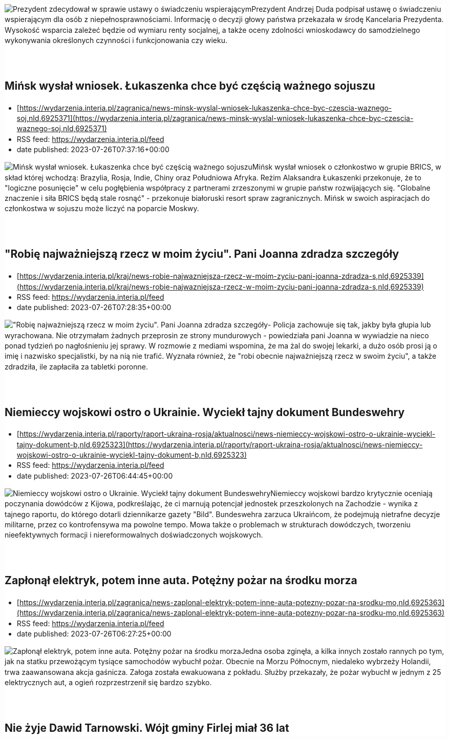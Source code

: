 <p><a href="https://wydarzenia.interia.pl/kraj/news-prezydent-zdecydowal-w-sprawie-ustawy-o-swiadczeniu-wspieraj,nId,6925425"><img align="left" alt="Prezydent zdecydował w sprawie ustawy o świadczeniu wspierającym" src="https://i.iplsc.com/prezydent-zdecydowal-w-sprawie-ustawy-o-swiadczeniu-wspieraj/000DR3LPSGW9HNUB-C321.jpg" /></a>Prezydent Andrzej Duda podpisał ustawę o świadczeniu wspierającym dla osób z niepełnosprawnościami. Informację o decyzji głowy państwa przekazała w środę Kancelaria Prezydenta. Wysokość wsparcia zależeć będzie od wymiaru renty socjalnej, a także oceny zdolności wnioskodawcy do samodzielnego wykonywania określonych czynności i funkcjonowania czy wieku.</p><br clear="all" />

## Mińsk wysłał wniosek. Łukaszenka chce być częścią ważnego sojuszu
 - [https://wydarzenia.interia.pl/zagranica/news-minsk-wyslal-wniosek-lukaszenka-chce-byc-czescia-waznego-soj,nId,6925371](https://wydarzenia.interia.pl/zagranica/news-minsk-wyslal-wniosek-lukaszenka-chce-byc-czescia-waznego-soj,nId,6925371)
 - RSS feed: https://wydarzenia.interia.pl/feed
 - date published: 2023-07-26T07:37:16+00:00

<p><a href="https://wydarzenia.interia.pl/zagranica/news-minsk-wyslal-wniosek-lukaszenka-chce-byc-czescia-waznego-soj,nId,6925371"><img align="left" alt="Mińsk wysłał wniosek. Łukaszenka chce być częścią ważnego sojuszu " src="https://i.iplsc.com/minsk-wyslal-wniosek-lukaszenka-chce-byc-czescia-waznego-soj/000HG8X9W79OM6W2-C321.jpg" /></a>Mińsk wysłał wniosek o członkostwo w grupie BRICS, w skład której wchodzą: Brazylia, Rosja, Indie, Chiny oraz Południowa Afryka. Reżim Alaksandra Łukaszenki przekonuje, że to &quot;logiczne posunięcie&quot; w celu pogłębienia współpracy z partnerami zrzeszonymi w grupie państw rozwijających się. &quot;Globalne znaczenie i siła BRICS będą stale rosnąć&quot; - przekonuje białoruski resort spraw zagranicznych. Mińsk w swoich aspiracjach do członkostwa w sojuszu może liczyć na poparcie Moskwy. </p><br clear="all" />

## "Robię najważniejszą rzecz w moim życiu". Pani Joanna zdradza szczegóły
 - [https://wydarzenia.interia.pl/kraj/news-robie-najwazniejsza-rzecz-w-moim-zyciu-pani-joanna-zdradza-s,nId,6925339](https://wydarzenia.interia.pl/kraj/news-robie-najwazniejsza-rzecz-w-moim-zyciu-pani-joanna-zdradza-s,nId,6925339)
 - RSS feed: https://wydarzenia.interia.pl/feed
 - date published: 2023-07-26T07:28:35+00:00

<p><a href="https://wydarzenia.interia.pl/kraj/news-robie-najwazniejsza-rzecz-w-moim-zyciu-pani-joanna-zdradza-s,nId,6925339"><img align="left" alt="&quot;Robię najważniejszą rzecz w moim życiu&quot;. Pani Joanna zdradza szczegóły" src="https://i.iplsc.com/robie-najwazniejsza-rzecz-w-moim-zyciu-pani-joanna-zdradza-s/000HG9AGLHKFG2T3-C321.jpg" /></a>- Policja zachowuje się tak, jakby była głupia lub wyrachowana. Nie otrzymałam żadnych przeprosin ze strony mundurowych - powiedziała pani Joanna w wywiadzie na nieco ponad tydzień po nagłośnieniu jej sprawy. W rozmowie z mediami wspomina, że ma żal do swojej lekarki, a dużo osób prosi ją o imię i nazwisko specjalistki, by na nią nie trafić. Wyznała również, że &quot;robi obecnie najważniejszą rzecz w swoim życiu&quot;, a także zdradziła, ile zapłaciła za tabletki poronne.</p><br clear="all" />

## Niemieccy wojskowi ostro o Ukrainie. Wyciekł tajny dokument Bundeswehry
 - [https://wydarzenia.interia.pl/raporty/raport-ukraina-rosja/aktualnosci/news-niemieccy-wojskowi-ostro-o-ukrainie-wyciekl-tajny-dokument-b,nId,6925323](https://wydarzenia.interia.pl/raporty/raport-ukraina-rosja/aktualnosci/news-niemieccy-wojskowi-ostro-o-ukrainie-wyciekl-tajny-dokument-b,nId,6925323)
 - RSS feed: https://wydarzenia.interia.pl/feed
 - date published: 2023-07-26T06:44:45+00:00

<p><a href="https://wydarzenia.interia.pl/raporty/raport-ukraina-rosja/aktualnosci/news-niemieccy-wojskowi-ostro-o-ukrainie-wyciekl-tajny-dokument-b,nId,6925323"><img align="left" alt="Niemieccy wojskowi ostro o Ukrainie. Wyciekł tajny dokument Bundeswehry" src="https://i.iplsc.com/niemieccy-wojskowi-ostro-o-ukrainie-wyciekl-tajny-dokument-b/000HG8R1BKX1BHHY-C321.jpg" /></a>Niemieccy wojskowi bardzo krytycznie oceniają poczynania dowódców z Kijowa, podkreślając, że ci marnują potencjał jednostek przeszkolonych na Zachodzie - wynika z tajnego raportu, do którego dotarli dziennikarze gazety &quot;Bild&quot;. Bundeswehra zarzuca Ukraińcom, że podejmują nietrafne decyzje militarne, przez co kontrofensywa ma powolne tempo. Mowa także o problemach w strukturach dowódczych, tworzeniu nieefektywnych formacji i niereformowalnych doświadczonych wojskowych.</p><br clear="all" />

## Zapłonął elektryk, potem inne auta. Potężny pożar na środku morza
 - [https://wydarzenia.interia.pl/zagranica/news-zaplonal-elektryk-potem-inne-auta-potezny-pozar-na-srodku-mo,nId,6925363](https://wydarzenia.interia.pl/zagranica/news-zaplonal-elektryk-potem-inne-auta-potezny-pozar-na-srodku-mo,nId,6925363)
 - RSS feed: https://wydarzenia.interia.pl/feed
 - date published: 2023-07-26T06:27:25+00:00

<p><a href="https://wydarzenia.interia.pl/zagranica/news-zaplonal-elektryk-potem-inne-auta-potezny-pozar-na-srodku-mo,nId,6925363"><img align="left" alt="Zapłonął elektryk, potem inne auta. Potężny pożar na środku morza" src="https://i.iplsc.com/zaplonal-elektryk-potem-inne-auta-potezny-pozar-na-srodku-mo/000HG8U2CRV4U2O9-C321.jpg" /></a>Jedna osoba zginęła, a kilka innych zostało rannych po tym, jak na statku przewożącym tysiące samochodów wybuchł pożar. Obecnie na Morzu Północnym, niedaleko wybrzeży Holandii, trwa zaawansowana akcja gaśnicza. Załoga została ewakuowana z pokładu. Służby przekazały, że pożar wybuchł w jednym z 25 elektrycznych aut, a ogień rozprzestrzenił się bardzo szybko.</p><br clear="all" />

## Nie żyje Dawid Tarnowski. Wójt gminy Firlej miał 36 lat